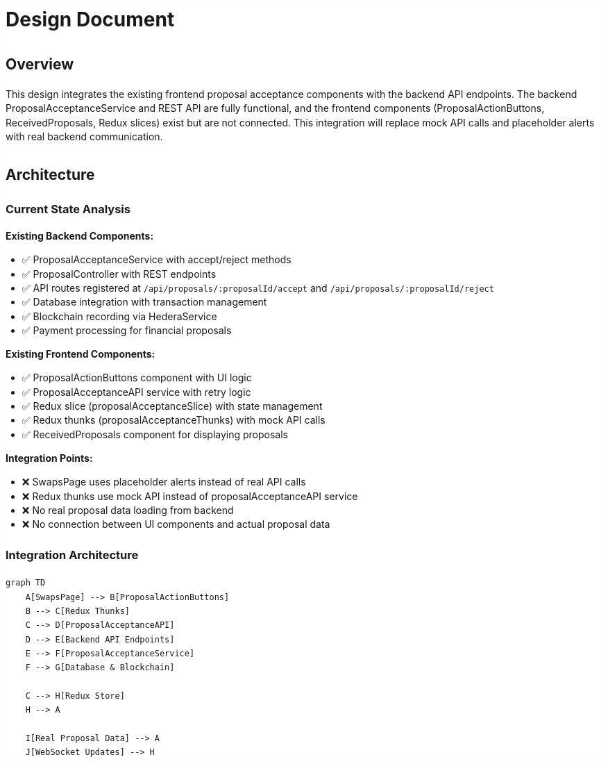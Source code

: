 # Design Document

## Overview

This design integrates the existing frontend proposal acceptance components with the backend API endpoints. The backend ProposalAcceptanceService and REST API are fully functional, and the frontend components (ProposalActionButtons, ReceivedProposals, Redux slices) exist but are not connected. This integration will replace mock API calls and placeholder alerts with real backend communication.

## Architecture

### Current State Analysis

**Existing Backend Components:**
- ✅ ProposalAcceptanceService with accept/reject methods
- ✅ ProposalController with REST endpoints
- ✅ API routes registered at `/api/proposals/:proposalId/accept` and `/api/proposals/:proposalId/reject`
- ✅ Database integration with transaction management
- ✅ Blockchain recording via HederaService
- ✅ Payment processing for financial proposals

**Existing Frontend Components:**
- ✅ ProposalActionButtons component with UI logic
- ✅ ProposalAcceptanceAPI service with retry logic
- ✅ Redux slice (proposalAcceptanceSlice) with state management
- ✅ Redux thunks (proposalAcceptanceThunks) with mock API calls
- ✅ ReceivedProposals component for displaying proposals

**Integration Points:**
- ❌ SwapsPage uses placeholder alerts instead of real API calls
- ❌ Redux thunks use mock API instead of proposalAcceptanceAPI service
- ❌ No real proposal data loading from backend
- ❌ No connection between UI components and actual proposal data

### Integration Architecture

```mermaid
graph TD
    A[SwapsPage] --> B[ProposalActionButtons]
    B --> C[Redux Thunks]
    C --> D[ProposalAcceptanceAPI]
    D --> E[Backend API Endpoints]
    E --> F[ProposalAcceptanceService]
    F --> G[Database & Blockchain]
    
    C --> H[Redux Store]
    H --> A
    
    I[Real Proposal Data] --> A
    J[WebSocket Updates] --> H
```
